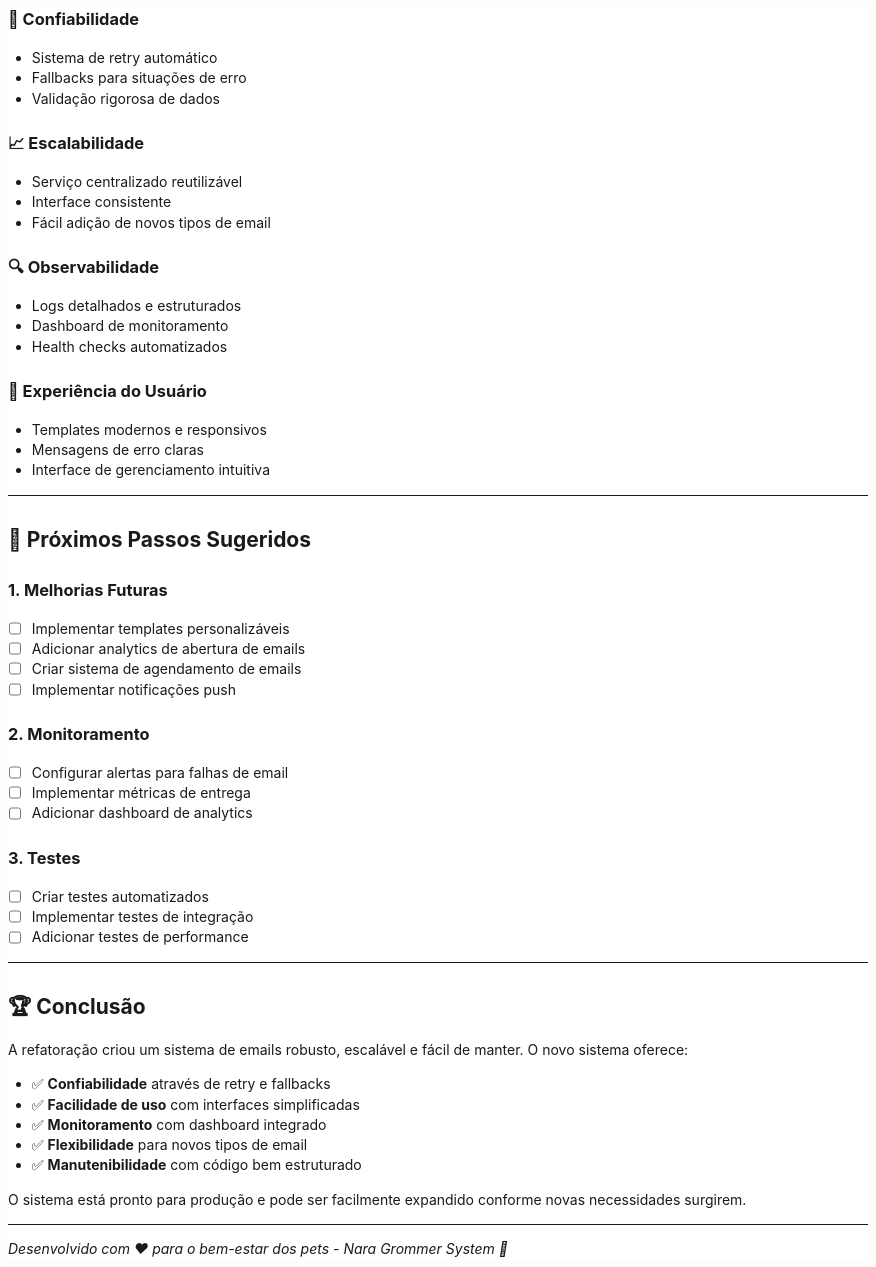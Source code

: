 ### **🚀 Confiabilidade**
- Sistema de retry automático
- Fallbacks para situações de erro
- Validação rigorosa de dados

### **📈 Escalabilidade**
- Serviço centralizado reutilizável
- Interface consistente
- Fácil adição de novos tipos de email

### **🔍 Observabilidade**
- Logs detalhados e estruturados
- Dashboard de monitoramento
- Health checks automatizados

### **🎨 Experiência do Usuário**
- Templates modernos e responsivos
- Mensagens de erro claras
- Interface de gerenciamento intuitiva

---

## 📝 **Próximos Passos Sugeridos**

### **1. Melhorias Futuras**
- [ ] Implementar templates personalizáveis
- [ ] Adicionar analytics de abertura de emails
- [ ] Criar sistema de agendamento de emails
- [ ] Implementar notificações push

### **2. Monitoramento**
- [ ] Configurar alertas para falhas de email
- [ ] Implementar métricas de entrega
- [ ] Adicionar dashboard de analytics

### **3. Testes**
- [ ] Criar testes automatizados
- [ ] Implementar testes de integração
- [ ] Adicionar testes de performance

---

## 🏆 **Conclusão**

A refatoração criou um sistema de emails robusto, escalável e fácil de manter. O novo sistema oferece:

- ✅ **Confiabilidade** através de retry e fallbacks
- ✅ **Facilidade de uso** com interfaces simplificadas  
- ✅ **Monitoramento** com dashboard integrado
- ✅ **Flexibilidade** para novos tipos de email
- ✅ **Manutenibilidade** com código bem estruturado

O sistema está pronto para produção e pode ser facilmente expandido conforme novas necessidades surgirem.

---

*Desenvolvido com ❤️ para o bem-estar dos pets - Nara Grommer System 🐾*
